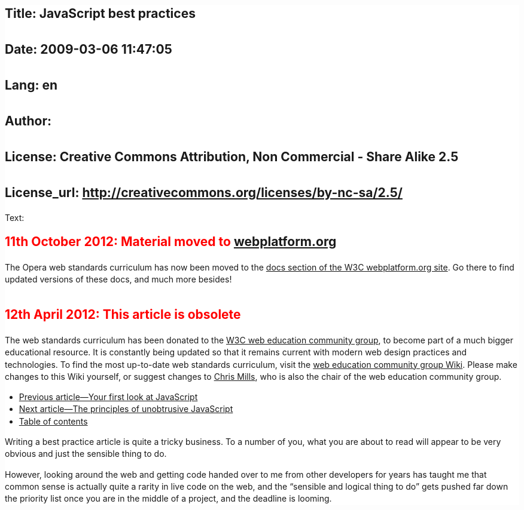 Title: JavaScript best practices
----
Date: 2009-03-06 11:47:05
----
Lang: en
----
Author: 
----
License: Creative Commons Attribution, Non Commercial - Share Alike 2.5
----
License_url: http://creativecommons.org/licenses/by-nc-sa/2.5/
----
Text:

<div class="note">
<h2 style="color:red;font-weight:bold;padding-top:0;margin-top:0;">11th October 2012: Material moved to <a href="http://www.webplatform.org">webplatform.org</a></h2>

<p style="padding-bottom: 20px;">The Opera web standards curriculum has now been moved to the <a href="http://docs.webplatform.org/wiki/Main_Page">docs section of the W3C webplatform.org site</a>. Go there to find updated versions of these docs, and much more besides!</p>

<h2 style="color:red;font-weight:bold;padding-top:0;margin-top:0;">12th April 2012: This article is obsolete</h2>

<p>The web standards curriculum has been donated to the <a href="http://www.w3.org/community/webed/">W3C web education community group</a>, to become part of a much bigger educational resource. It is constantly being updated so that it remains current with modern web design practices and technologies. To find the most up-to-date web standards curriculum, visit the <a href="http://www.w3.org/community/webed/wiki/Main_Page">web education community group Wiki</a>. Please make changes to this Wiki yourself, or suggest changes to <a href="mailto:cmills@opera.com">Chris Mills</a>, who is also the chair of the web education community group.</p>
</div>

<ul class="seriesNav">
<li class="prev"><a href="http://dev.opera.com/articles/view/first-look-at-javascript/" rel="prev" title="link to the previous article in the series">Previous article—Your first look at JavaScript</a></li>
<li class="next"><a href="http://dev.opera.com/articles/view/unobtrusive-javascript/" rel="next" title="link to the next article in the series">Next article—The principles of unobtrusive JavaScript</a></li>
<li><a href="http://dev.opera.com/articles/view/1-introduction-to-the-web-standards-cur/#toc" rel="index">Table of contents</a></li>
</ul>

<p>Writing a best practice article is quite a tricky business. To a number of you, what you are about to read will appear to be very obvious and just the sensible thing to do.</p>

<p>However, looking around the web and getting code handed over to me from other developers for years has taught me that common sense is actually quite a rarity in live code on the web, and the “sensible and logical thing to do” gets pushed far down the priority list once you are in the middle of a project, and the deadline is looming.</p>

